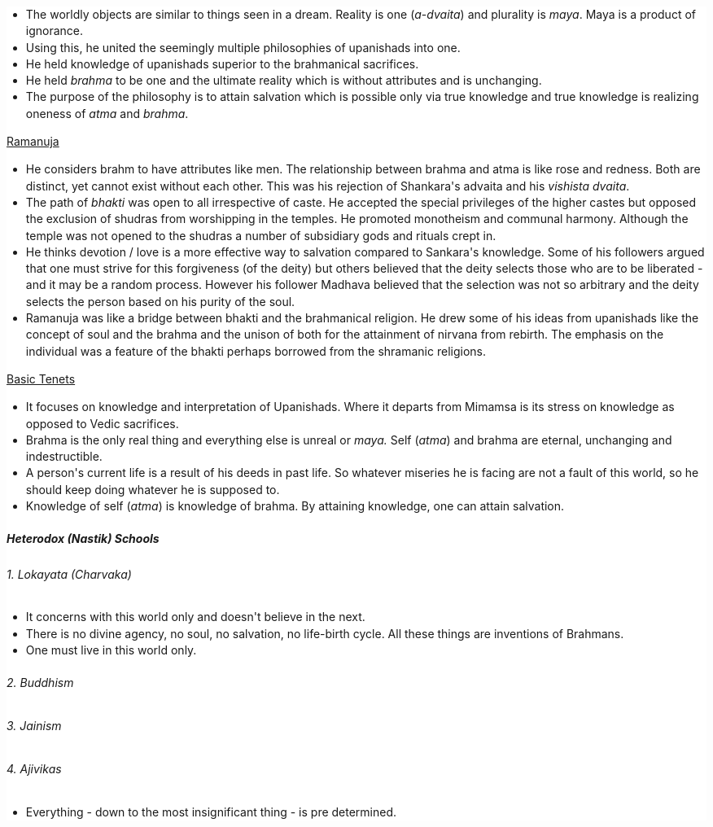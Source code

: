 - The worldly objects are similar to things seen in a dream. Reality is one (*a*-*dvaita*) and plurality is *maya*. Maya is a product of ignorance.
- Using this, he united the seemingly multiple philosophies of upanishads into one. 
- He held knowledge of upanishads superior to the brahmanical sacrifices.
- He held *brahma* to be one and the ultimate reality which is without attributes and is unchanging.
- The purpose of the philosophy is to attain salvation which is possible only via true knowledge and true knowledge is realizing oneness of *atma* and *brahma*.  

[Ramanuja]()

- He considers brahm to have attributes like men. The relationship between brahma and atma is like rose and redness. Both are distinct, yet cannot exist without each other. This was his rejection of Shankara's advaita and his *vishista dvaita*. 
- The path of *bhakti* was open to all irrespective of caste. He accepted the special privileges of the higher castes but opposed the exclusion of shudras from worshipping in the temples. He promoted monotheism and communal harmony. Although the temple was not opened to the shudras a number of subsidiary gods and rituals crept in.
- He thinks devotion / love is a more effective way to salvation compared to Sankara's knowledge. Some of his followers argued that one must strive for this forgiveness (of the deity) but others believed that the deity selects those who are to be liberated - and it may be a random process. However his follower Madhava believed that the selection was not so arbitrary and the deity selects the person based on his purity of the soul.
- Ramanuja was like a bridge between bhakti and the brahmanical religion. He drew some of his ideas from upanishads like the concept of soul and the brahma and the unison of both for the attainment of nirvana from rebirth. The emphasis on the individual was a feature of the bhakti perhaps borrowed from the shramanic religions.

[Basic Tenets]()

- It focuses on knowledge and interpretation of Upanishads. Where it departs from Mimamsa is its stress on knowledge as opposed to Vedic sacrifices.
- Brahma is the only real thing and everything else is unreal or *maya.* Self (*atma*) and brahma are eternal, unchanging and indestructible.  
- A person's current life is a result of his deeds in past life. So whatever miseries he is facing are not a fault of this world, so he should keep doing whatever he is supposed to.
- Knowledge of self (*atma*) is knowledge of brahma. By attaining knowledge, one can attain salvation.  

##### Heterodox (Nastik) Schools

###### 1. Lokayata (Charvaka)

- It concerns with this world only and doesn't believe in the next.
- There is no divine agency, no soul, no salvation, no life-birth cycle. All these things are inventions of Brahmans.
- One must live in this world only.

###### 2. Buddhism

###### 3. Jainism 

###### 4. Ajivikas

- Everything - down to the most insignificant thing - is pre determined.
